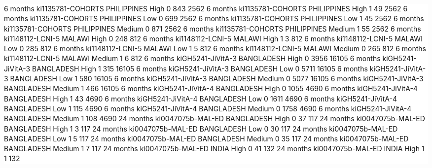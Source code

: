 6 months    ki1135781-COHORTS          PHILIPPINES                    High             0      843    2562
6 months    ki1135781-COHORTS          PHILIPPINES                    High             1       49    2562
6 months    ki1135781-COHORTS          PHILIPPINES                    Low              0      699    2562
6 months    ki1135781-COHORTS          PHILIPPINES                    Low              1       45    2562
6 months    ki1135781-COHORTS          PHILIPPINES                    Medium           0      871    2562
6 months    ki1135781-COHORTS          PHILIPPINES                    Medium           1       55    2562
6 months    ki1148112-LCNI-5           MALAWI                         High             0      248     812
6 months    ki1148112-LCNI-5           MALAWI                         High             1        3     812
6 months    ki1148112-LCNI-5           MALAWI                         Low              0      285     812
6 months    ki1148112-LCNI-5           MALAWI                         Low              1        5     812
6 months    ki1148112-LCNI-5           MALAWI                         Medium           0      265     812
6 months    ki1148112-LCNI-5           MALAWI                         Medium           1        6     812
6 months    kiGH5241-JiVitA-3          BANGLADESH                     High             0     3956   16105
6 months    kiGH5241-JiVitA-3          BANGLADESH                     High             1      315   16105
6 months    kiGH5241-JiVitA-3          BANGLADESH                     Low              0     5711   16105
6 months    kiGH5241-JiVitA-3          BANGLADESH                     Low              1      580   16105
6 months    kiGH5241-JiVitA-3          BANGLADESH                     Medium           0     5077   16105
6 months    kiGH5241-JiVitA-3          BANGLADESH                     Medium           1      466   16105
6 months    kiGH5241-JiVitA-4          BANGLADESH                     High             0     1055    4690
6 months    kiGH5241-JiVitA-4          BANGLADESH                     High             1       43    4690
6 months    kiGH5241-JiVitA-4          BANGLADESH                     Low              0     1611    4690
6 months    kiGH5241-JiVitA-4          BANGLADESH                     Low              1      115    4690
6 months    kiGH5241-JiVitA-4          BANGLADESH                     Medium           0     1758    4690
6 months    kiGH5241-JiVitA-4          BANGLADESH                     Medium           1      108    4690
24 months   ki0047075b-MAL-ED          BANGLADESH                     High             0       37     117
24 months   ki0047075b-MAL-ED          BANGLADESH                     High             1        3     117
24 months   ki0047075b-MAL-ED          BANGLADESH                     Low              0       30     117
24 months   ki0047075b-MAL-ED          BANGLADESH                     Low              1        5     117
24 months   ki0047075b-MAL-ED          BANGLADESH                     Medium           0       35     117
24 months   ki0047075b-MAL-ED          BANGLADESH                     Medium           1        7     117
24 months   ki0047075b-MAL-ED          INDIA                          High             0       41     132
24 months   ki0047075b-MAL-ED          INDIA                          High             1        1     132